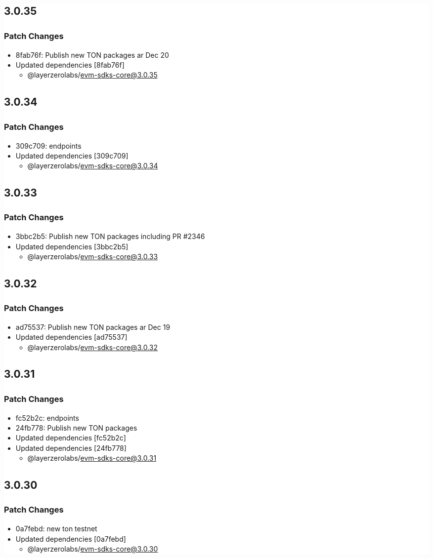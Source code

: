 ## 3.0.35

### Patch Changes

- 8fab76f: Publish new TON packages ar Dec 20
- Updated dependencies [8fab76f]
  - @layerzerolabs/evm-sdks-core@3.0.35

## 3.0.34

### Patch Changes

- 309c709: endpoints
- Updated dependencies [309c709]
  - @layerzerolabs/evm-sdks-core@3.0.34

## 3.0.33

### Patch Changes

- 3bbc2b5: Publish new TON packages including PR #2346
- Updated dependencies [3bbc2b5]
  - @layerzerolabs/evm-sdks-core@3.0.33

## 3.0.32

### Patch Changes

- ad75537: Publish new TON packages ar Dec 19
- Updated dependencies [ad75537]
  - @layerzerolabs/evm-sdks-core@3.0.32

## 3.0.31

### Patch Changes

- fc52b2c: endpoints
- 24fb778: Publish new TON packages
- Updated dependencies [fc52b2c]
- Updated dependencies [24fb778]
  - @layerzerolabs/evm-sdks-core@3.0.31

## 3.0.30

### Patch Changes

- 0a7febd: new ton testnet
- Updated dependencies [0a7febd]
  - @layerzerolabs/evm-sdks-core@3.0.30
